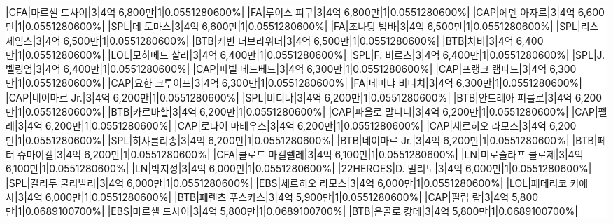 |CFA|마르셀 드사이|3|4억 6,800만|1|0.0551280600%|
|FA|루이스 피구|3|4억 6,800만|1|0.0551280600%|
|CAP|에덴 아자르|3|4억 6,600만|1|0.0551280600%|
|SPL|데 토마스|3|4억 6,600만|1|0.0551280600%|
|FA|조나탕 밤바|3|4억 6,500만|1|0.0551280600%|
|SPL|리스 제임스|3|4억 6,500만|1|0.0551280600%|
|BTB|케빈 더브라위너|3|4억 6,500만|1|0.0551280600%|
|BTB|차비|3|4억 6,400만|1|0.0551280600%|
|LOL|모하메드 살라|3|4억 6,400만|1|0.0551280600%|
|SPL|F. 비르츠|3|4억 6,400만|1|0.0551280600%|
|SPL|J. 벨링엄|3|4억 6,400만|1|0.0551280600%|
|CAP|파벨 네드베드|3|4억 6,300만|1|0.0551280600%|
|CAP|프랭크 램파드|3|4억 6,300만|1|0.0551280600%|
|CAP|요한 크루이프|3|4억 6,300만|1|0.0551280600%|
|FA|네마냐 비디치|3|4억 6,300만|1|0.0551280600%|
|CAP|네이마르 Jr.|3|4억 6,200만|1|0.0551280600%|
|SPL|비티냐|3|4억 6,200만|1|0.0551280600%|
|BTB|안드레아 피를로|3|4억 6,200만|1|0.0551280600%|
|BTB|카르바할|3|4억 6,200만|1|0.0551280600%|
|CAP|파올로 말디니|3|4억 6,200만|1|0.0551280600%|
|CAP|펠레|3|4억 6,200만|1|0.0551280600%|
|CAP|로타어 마테우스|3|4억 6,200만|1|0.0551280600%|
|CAP|세르히오 라모스|3|4억 6,200만|1|0.0551280600%|
|SPL|히샤를리송|3|4억 6,200만|1|0.0551280600%|
|BTB|네이마르 Jr.|3|4억 6,200만|1|0.0551280600%|
|BTB|페터 슈마이켈|3|4억 6,200만|1|0.0551280600%|
|CFA|클로드 마켈렐레|3|4억 6,100만|1|0.0551280600%|
|LN|미로슬라프 클로제|3|4억 6,100만|1|0.0551280600%|
|LN|박지성|3|4억 6,000만|1|0.0551280600%|
|22HEROES|D. 밀리토|3|4억 6,000만|1|0.0551280600%|
|SPL|칼리두 쿨리발리|3|4억 6,000만|1|0.0551280600%|
|EBS|세르히오 라모스|3|4억 6,000만|1|0.0551280600%|
|LOL|페데리코 키에사|3|4억 6,000만|1|0.0551280600%|
|BTB|페렌츠 푸스카스|3|4억 5,900만|1|0.0551280600%|
|CAP|필립 람|3|4억 5,800만|1|0.0689100700%|
|EBS|마르셀 드사이|3|4억 5,800만|1|0.0689100700%|
|BTB|은골로 캉테|3|4억 5,800만|1|0.0689100700%|